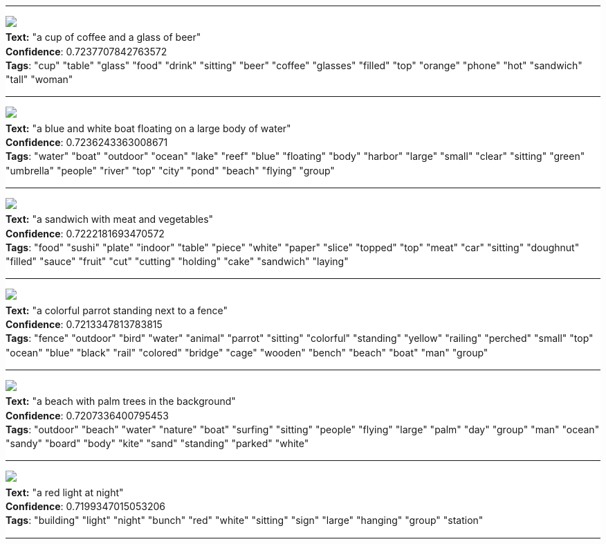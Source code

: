 * * *

![](http://cdn.sotong.io/insta/3f3af7d15553f5ee2a3ca6909fdf6635.jpg)  
**Text:** "a cup of coffee and a glass of beer"  
**Confidence**: 0.7237707842763572  
**Tags**: "cup" "table" "glass" "food" "drink" "sitting" "beer" "coffee" "glasses" "filled" "top" "orange" "phone" "hot" "sandwich" "tall" "woman"

* * *

![](http://cdn.sotong.io/insta/3c5e444453cebdf0032b204f8d4db17a.jpg)  
**Text:** "a blue and white boat floating on a large body of water"  
**Confidence**: 0.7236243363008671  
**Tags**: "water" "boat" "outdoor" "ocean" "lake" "reef" "blue" "floating" "body" "harbor" "large" "small" "clear" "sitting" "green" "umbrella" "people" "river" "top" "city" "pond" "beach" "flying" "group"

* * *

![](http://cdn.sotong.io/insta/da75466142235e4a3beb7ff039048a8c.jpg)  
**Text:** "a sandwich with meat and vegetables"  
**Confidence**: 0.7222181693470572  
**Tags**: "food" "sushi" "plate" "indoor" "table" "piece" "white" "paper" "slice" "topped" "top" "meat" "car" "sitting" "doughnut" "filled" "sauce" "fruit" "cut" "cutting" "holding" "cake" "sandwich" "laying"

* * *

![](http://cdn.sotong.io/insta/a14d697739b98a1ae3f234cde4c81622.jpg)  
**Text:** "a colorful parrot standing next to a fence"  
**Confidence**: 0.7213347813783815  
**Tags**: "fence" "outdoor" "bird" "water" "animal" "parrot" "sitting" "colorful" "standing" "yellow" "railing" "perched" "small" "top" "ocean" "blue" "black" "rail" "colored" "bridge" "cage" "wooden" "bench" "beach" "boat" "man" "group"

* * *

![](http://cdn.sotong.io/insta/b0341c9023bd51a0ba3f31d414f71ef2.jpg)  
**Text:** "a beach with palm trees in the background"  
**Confidence**: 0.7207336400795453  
**Tags**: "outdoor" "beach" "water" "nature" "boat" "surfing" "sitting" "people" "flying" "large" "palm" "day" "group" "man" "ocean" "sandy" "board" "body" "kite" "sand" "standing" "parked" "white"

* * *

![](http://cdn.sotong.io/insta/de10333c29b0c8c85ef116973f077cff.jpg)  
**Text:** "a red light at night"  
**Confidence**: 0.7199347015053206  
**Tags**: "building" "light" "night" "bunch" "red" "white" "sitting" "sign" "large" "hanging" "group" "station"

* * *
